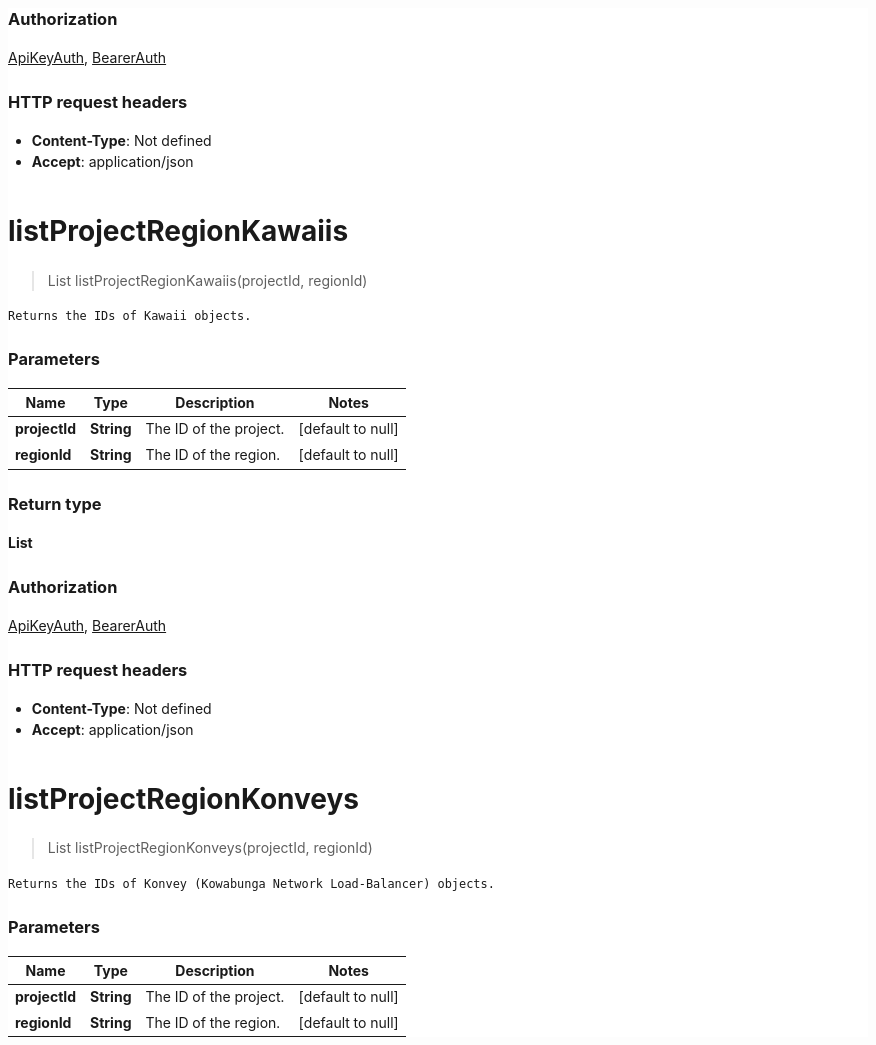### Authorization

[ApiKeyAuth](../README.md#ApiKeyAuth), [BearerAuth](../README.md#BearerAuth)

### HTTP request headers

- **Content-Type**: Not defined
- **Accept**: application/json

<a name="listProjectRegionKawaiis"></a>
# **listProjectRegionKawaiis**
> List listProjectRegionKawaiis(projectId, regionId)



    Returns the IDs of Kawaii objects.

### Parameters

|Name | Type | Description  | Notes |
|------------- | ------------- | ------------- | -------------|
| **projectId** | **String**| The ID of the project. | [default to null] |
| **regionId** | **String**| The ID of the region. | [default to null] |

### Return type

**List**

### Authorization

[ApiKeyAuth](../README.md#ApiKeyAuth), [BearerAuth](../README.md#BearerAuth)

### HTTP request headers

- **Content-Type**: Not defined
- **Accept**: application/json

<a name="listProjectRegionKonveys"></a>
# **listProjectRegionKonveys**
> List listProjectRegionKonveys(projectId, regionId)



    Returns the IDs of Konvey (Kowabunga Network Load-Balancer) objects.

### Parameters

|Name | Type | Description  | Notes |
|------------- | ------------- | ------------- | -------------|
| **projectId** | **String**| The ID of the project. | [default to null] |
| **regionId** | **String**| The ID of the region. | [default to null] |
